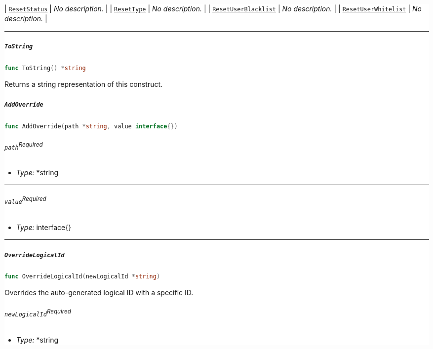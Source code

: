 | <code><a href="#@cdktf/provider-okta.authServerPolicyRule.AuthServerPolicyRule.resetStatus">ResetStatus</a></code> | *No description.* |
| <code><a href="#@cdktf/provider-okta.authServerPolicyRule.AuthServerPolicyRule.resetType">ResetType</a></code> | *No description.* |
| <code><a href="#@cdktf/provider-okta.authServerPolicyRule.AuthServerPolicyRule.resetUserBlacklist">ResetUserBlacklist</a></code> | *No description.* |
| <code><a href="#@cdktf/provider-okta.authServerPolicyRule.AuthServerPolicyRule.resetUserWhitelist">ResetUserWhitelist</a></code> | *No description.* |

---

##### `ToString` <a name="ToString" id="@cdktf/provider-okta.authServerPolicyRule.AuthServerPolicyRule.toString"></a>

```go
func ToString() *string
```

Returns a string representation of this construct.

##### `AddOverride` <a name="AddOverride" id="@cdktf/provider-okta.authServerPolicyRule.AuthServerPolicyRule.addOverride"></a>

```go
func AddOverride(path *string, value interface{})
```

###### `path`<sup>Required</sup> <a name="path" id="@cdktf/provider-okta.authServerPolicyRule.AuthServerPolicyRule.addOverride.parameter.path"></a>

- *Type:* *string

---

###### `value`<sup>Required</sup> <a name="value" id="@cdktf/provider-okta.authServerPolicyRule.AuthServerPolicyRule.addOverride.parameter.value"></a>

- *Type:* interface{}

---

##### `OverrideLogicalId` <a name="OverrideLogicalId" id="@cdktf/provider-okta.authServerPolicyRule.AuthServerPolicyRule.overrideLogicalId"></a>

```go
func OverrideLogicalId(newLogicalId *string)
```

Overrides the auto-generated logical ID with a specific ID.

###### `newLogicalId`<sup>Required</sup> <a name="newLogicalId" id="@cdktf/provider-okta.authServerPolicyRule.AuthServerPolicyRule.overrideLogicalId.parameter.newLogicalId"></a>

- *Type:* *string
